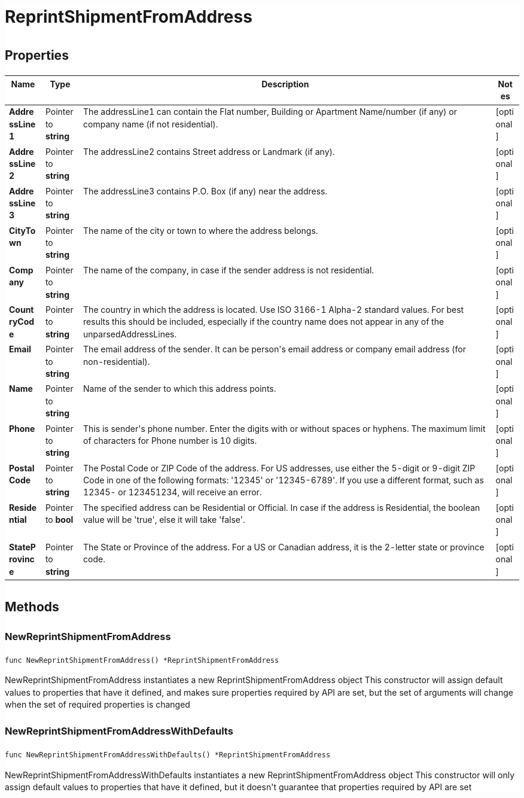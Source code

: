 # ReprintShipmentFromAddress

## Properties

Name | Type | Description | Notes
------------ | ------------- | ------------- | -------------
**AddressLine1** | Pointer to **string** | The addressLine1 can contain the Flat number, Building or Apartment Name/number (if any) or company name (if not residential). | [optional] 
**AddressLine2** | Pointer to **string** | The addressLine2 contains Street address or Landmark (if any). | [optional] 
**AddressLine3** | Pointer to **string** | The addressLine3 contains P.O. Box (if any) near the address. | [optional] 
**CityTown** | Pointer to **string** | The name of the city or town to where the address belongs. | [optional] 
**Company** | Pointer to **string** | The name of the company, in case if the sender address is not residential. | [optional] 
**CountryCode** | Pointer to **string** |  The country in which the address is located. Use ISO 3166-1 Alpha-2 standard values. For best results this should be included, especially if the country name does not appear in any of the unparsedAddressLines. | [optional] 
**Email** | Pointer to **string** | The email address of the sender. It can be person&#39;s email address or company email address (for non-residential). | [optional] 
**Name** | Pointer to **string** | Name of the sender to which this address points. | [optional] 
**Phone** | Pointer to **string** | This is sender&#39;s phone number. Enter the digits with or without spaces or hyphens. The maximum limit of characters for Phone number is 10 digits.  | [optional] 
**PostalCode** | Pointer to **string** | The Postal Code or ZIP Code of the address. For US addresses, use either the 5-digit or 9-digit ZIP Code in one of the following formats: &#39;12345&#39; or &#39;12345-6789&#39;. If you use a different format, such as 12345- or 123451234, will receive an error. | [optional] 
**Residential** | Pointer to **bool** | The specified address can be Residential or Official. In case if the address is Residential, the boolean value will be &#39;true&#39;, else it will take &#39;false&#39;. | [optional] 
**StateProvince** | Pointer to **string** | The State or Province of the address. For a US or Canadian address, it is the 2-letter state or province code.  | [optional] 

## Methods

### NewReprintShipmentFromAddress

`func NewReprintShipmentFromAddress() *ReprintShipmentFromAddress`

NewReprintShipmentFromAddress instantiates a new ReprintShipmentFromAddress object
This constructor will assign default values to properties that have it defined,
and makes sure properties required by API are set, but the set of arguments
will change when the set of required properties is changed

### NewReprintShipmentFromAddressWithDefaults

`func NewReprintShipmentFromAddressWithDefaults() *ReprintShipmentFromAddress`

NewReprintShipmentFromAddressWithDefaults instantiates a new ReprintShipmentFromAddress object
This constructor will only assign default values to properties that have it defined,
but it doesn't guarantee that properties required by API are set
